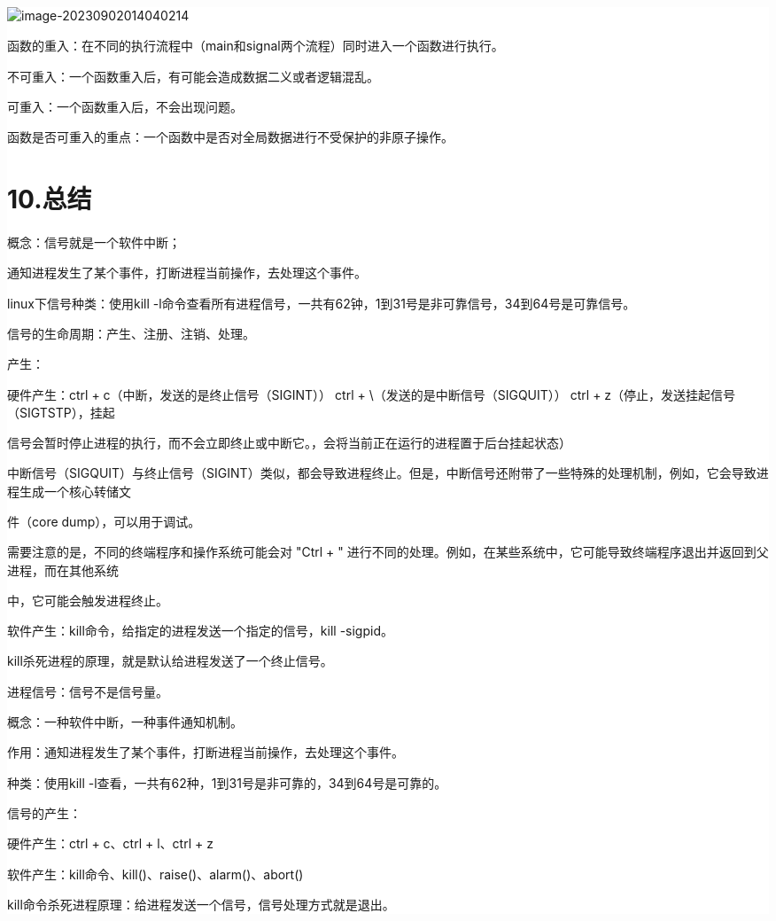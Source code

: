 ![image-20230902014040214](C:\Users\19827\AppData\Roaming\Typora\typora-user-images\image-20230902014040214.png)

函数的重入：在不同的执行流程中（main和signal两个流程）同时进入一个函数进行执行。

不可重入：一个函数重入后，有可能会造成数据二义或者逻辑混乱。

可重入：一个函数重入后，不会出现问题。

函数是否可重入的重点：一个函数中是否对全局数据进行不受保护的非原子操作。



# 10.总结

概念：信号就是一个软件中断；

通知进程发生了某个事件，打断进程当前操作，去处理这个事件。

linux下信号种类：使用kill -l命令查看所有进程信号，一共有62钟，1到31号是非可靠信号，34到64号是可靠信号。

信号的生命周期：产生、注册、注销、处理。

产生：

硬件产生：ctrl + c（中断，发送的是终止信号（SIGINT））		ctrl + \（发送的是中断信号（SIGQUIT））	ctrl + z（停止，发送挂起信号（SIGTSTP），挂起

信号会暂时停止进程的执行，而不会立即终止或中断它。，会将当前正在运行的进程置于后台挂起状态）

中断信号（SIGQUIT）与终止信号（SIGINT）类似，都会导致进程终止。但是，中断信号还附带了一些特殊的处理机制，例如，它会导致进程生成一个核心转储文

件（core dump），可以用于调试。

需要注意的是，不同的终端程序和操作系统可能会对 "Ctrl + " 进行不同的处理。例如，在某些系统中，它可能导致终端程序退出并返回到父进程，而在其他系统

中，它可能会触发进程终止。

软件产生：kill命令，给指定的进程发送一个指定的信号，kill -sigpid。

kill杀死进程的原理，就是默认给进程发送了一个终止信号。







进程信号：信号不是信号量。

概念：一种软件中断，一种事件通知机制。

作用：通知进程发生了某个事件，打断进程当前操作，去处理这个事件。

种类：使用kill -l查看，一共有62种，1到31号是非可靠的，34到64号是可靠的。



信号的产生：

硬件产生：ctrl + c、ctrl + l、ctrl + z

软件产生：kill命令、kill()、raise()、alarm()、abort()

kill命令杀死进程原理：给进程发送一个信号，信号处理方式就是退出。


